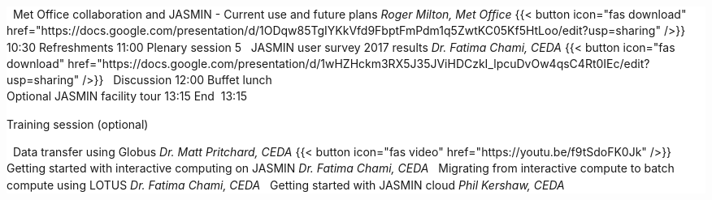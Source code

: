 <td>&nbsp;</td>
<td>Met Office collaboration and JASMIN - Current use and future plans <em>Roger Milton, Met Office</em></td>
<td>{{< button icon="fas download" href="https://docs.google.com/presentation/d/1ODqw85TgIYKkVfd9FbptFmPdm1q5ZwtKC05Kf5HtLoo/edit?usp=sharing" />}}</td>
</tr>
<tr>
<td>10:30</td>
<td>Refreshments</td>
<td></td>
<td></td>
</tr>
<tr>
<td>11:00</td>
<td>Plenary session 5</td>
<td></td>
</tr>
<tr>
<td>&nbsp;</td>
<td>JASMIN user survey 2017 results <em>Dr. Fatima Chami, CEDA</em></td>
<td>{{< button icon="fas download" href="https://docs.google.com/presentation/d/1wHZHckm3RX5J35JViHDCzkI_lpcuDvOw4qsC4Rt0IEc/edit?usp=sharing" />}}</td>
</tr>
<tr>
<td>&nbsp;</td>
<td>Discussion</td>
<td></td>
</tr>
<tr>
<td>12:00</td>
<td>Buffet lunch&nbsp; <br />Optional JASMIN facility tour</td>
<td></td>
</tr>
<tr>
<td class="danger">13:15</td>
<td class="danger">End&nbsp;</td>
<td class="danger"></td>
</tr>
<tr>
<td>13:15</td>
<td>
<p>Training session (optional)</p>
</td>
<td></td>
</tr>
<tr>
<td>&nbsp;</td>
<td>Data transfer using Globus <em>Dr. Matt Pritchard, CEDA</em></td>
<td>{{< button icon="fas video" href="https://youtu.be/f9tSdoFK0Jk" />}}</td>
</tr>
<tr>
<td>&nbsp;</td>
<td>Getting started with interactive computing on JASMIN <em>Dr. Fatima Chami, CEDA</em></td>
<td></td>
</tr>
<tr>
<td>&nbsp;</td>
<td>Migrating from interactive compute to batch compute using LOTUS <em>Dr. Fatima Chami, CEDA</em></td>
<td></td>
</tr>
<tr>
<td>&nbsp;</td>
<td>Getting started with JASMIN cloud <em>Phil Kershaw, CEDA</em></td>